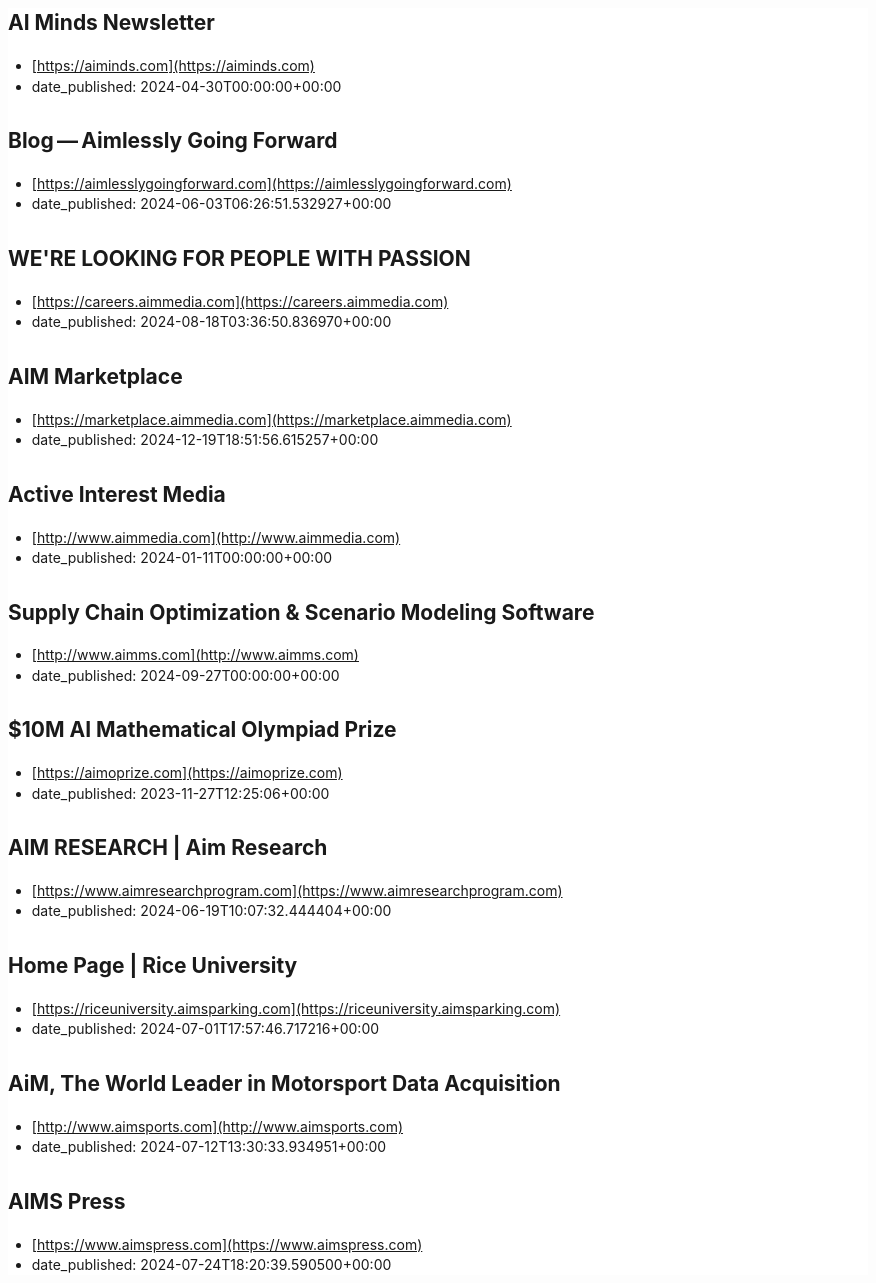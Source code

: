  ## AI Minds Newsletter
 - [https://aiminds.com](https://aiminds.com)
 - date_published: 2024-04-30T00:00:00+00:00

 ## Blog — Aimlessly Going Forward
 - [https://aimlesslygoingforward.com](https://aimlesslygoingforward.com)
 - date_published: 2024-06-03T06:26:51.532927+00:00

 ## WE'RE LOOKING FOR PEOPLE WITH PASSION
 - [https://careers.aimmedia.com](https://careers.aimmedia.com)
 - date_published: 2024-08-18T03:36:50.836970+00:00

 ## AIM Marketplace
 - [https://marketplace.aimmedia.com](https://marketplace.aimmedia.com)
 - date_published: 2024-12-19T18:51:56.615257+00:00

 ## Active Interest Media
 - [http://www.aimmedia.com](http://www.aimmedia.com)
 - date_published: 2024-01-11T00:00:00+00:00

 ## Supply Chain Optimization & Scenario Modeling Software
 - [http://www.aimms.com](http://www.aimms.com)
 - date_published: 2024-09-27T00:00:00+00:00

 ## $10M AI Mathematical Olympiad Prize
 - [https://aimoprize.com](https://aimoprize.com)
 - date_published: 2023-11-27T12:25:06+00:00

 ## AIM RESEARCH | Aim Research
 - [https://www.aimresearchprogram.com](https://www.aimresearchprogram.com)
 - date_published: 2024-06-19T10:07:32.444404+00:00

 ## Home Page | Rice University
 - [https://riceuniversity.aimsparking.com](https://riceuniversity.aimsparking.com)
 - date_published: 2024-07-01T17:57:46.717216+00:00

 ## AiM, The World Leader in Motorsport Data Acquisition
 - [http://www.aimsports.com](http://www.aimsports.com)
 - date_published: 2024-07-12T13:30:33.934951+00:00

 ## AIMS Press
 - [https://www.aimspress.com](https://www.aimspress.com)
 - date_published: 2024-07-24T18:20:39.590500+00:00
